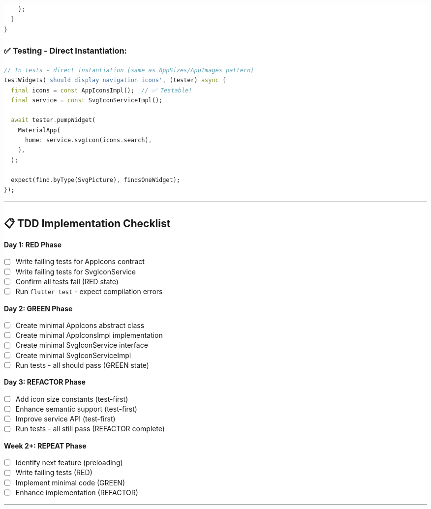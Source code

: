 ```dart
    );
  }
}
```

### ✅ **Testing - Direct Instantiation:**

```dart
// In tests - direct instantiation (same as AppSizes/AppImages pattern)
testWidgets('should display navigation icons', (tester) async {
  final icons = const AppIconsImpl();  // ✅ Testable!
  final service = const SvgIconServiceImpl();

  await tester.pumpWidget(
    MaterialApp(
      home: service.svgIcon(icons.search),
    ),
  );

  expect(find.byType(SvgPicture), findsOneWidget);
});
```

---

## 📋 **TDD Implementation Checklist**

**Day 1: RED Phase**

- [ ] Write failing tests for AppIcons contract
- [ ] Write failing tests for SvgIconService
- [ ] Confirm all tests fail (RED state)
- [ ] Run `flutter test` - expect compilation errors

**Day 2: GREEN Phase**

- [ ] Create minimal AppIcons abstract class
- [ ] Create minimal AppIconsImpl implementation
- [ ] Create minimal SvgIconService interface
- [ ] Create minimal SvgIconServiceImpl
- [ ] Run tests - all should pass (GREEN state)

**Day 3: REFACTOR Phase**

- [ ] Add icon size constants (test-first)
- [ ] Enhance semantic support (test-first)
- [ ] Improve service API (test-first)
- [ ] Run tests - all still pass (REFACTOR complete)

**Week 2+: REPEAT Phase**

- [ ] Identify next feature (preloading)
- [ ] Write failing tests (RED)
- [ ] Implement minimal code (GREEN)
- [ ] Enhance implementation (REFACTOR)

---